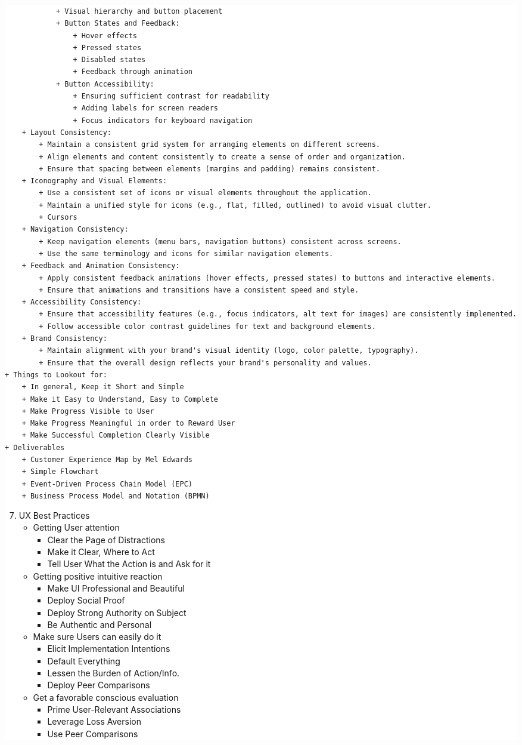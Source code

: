                 + Visual hierarchy and button placement
                + Button States and Feedback:
                    + Hover effects
                    + Pressed states
                    + Disabled states
                    + Feedback through animation
                + Button Accessibility:
                    + Ensuring sufficient contrast for readability
                    + Adding labels for screen readers
                    + Focus indicators for keyboard navigation
        + Layout Consistency:
            + Maintain a consistent grid system for arranging elements on different screens.
            + Align elements and content consistently to create a sense of order and organization.
            + Ensure that spacing between elements (margins and padding) remains consistent.
        + Iconography and Visual Elements:
            + Use a consistent set of icons or visual elements throughout the application.
            + Maintain a unified style for icons (e.g., flat, filled, outlined) to avoid visual clutter.
            + Cursors
        + Navigation Consistency:
            + Keep navigation elements (menu bars, navigation buttons) consistent across screens.
            + Use the same terminology and icons for similar navigation elements.
        + Feedback and Animation Consistency:
            + Apply consistent feedback animations (hover effects, pressed states) to buttons and interactive elements.
            + Ensure that animations and transitions have a consistent speed and style.
        + Accessibility Consistency:
            + Ensure that accessibility features (e.g., focus indicators, alt text for images) are consistently implemented.
            + Follow accessible color contrast guidelines for text and background elements.
        + Brand Consistency:
            + Maintain alignment with your brand's visual identity (logo, color palette, typography).
            + Ensure that the overall design reflects your brand's personality and values.
    + Things to Lookout for:
        + In general, Keep it Short and Simple
        + Make it Easy to Understand, Easy to Complete
        + Make Progress Visible to User
        + Make Progress Meaningful in order to Reward User
        + Make Successful Completion Clearly Visible
    + Deliverables
        + Customer Experience Map by Mel Edwards
        + Simple Flowchart
        + Event-Driven Process Chain Model (EPC)
        + Business Process Model and Notation (BPMN)


7. UX Best Practices
    + Getting User attention
        + Clear the Page of Distractions
        + Make it Clear, Where to Act
        + Tell User What the Action is and Ask for it
    + Getting positive intuitive reaction
        + Make UI Professional and Beautiful
        + Deploy Social Proof
        + Deploy Strong Authority on Subject
        + Be Authentic and Personal
    + Make sure Users can easily do it
        + Elicit Implementation Intentions
        + Default Everything
        + Lessen the Burden of Action/Info.
        + Deploy Peer Comparisons
    + Get a favorable conscious evaluation
        + Prime User-Relevant Associations
        + Leverage Loss Aversion
        + Use Peer Comparisons